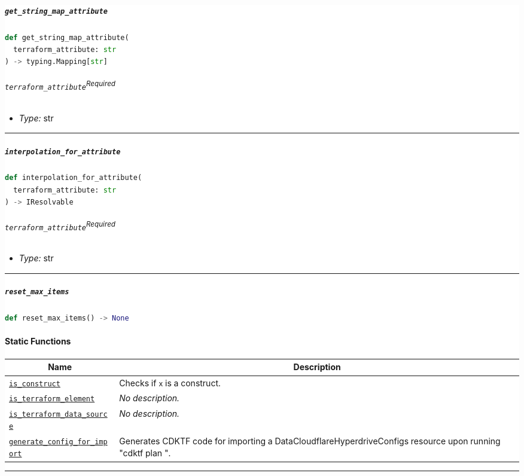 
##### `get_string_map_attribute` <a name="get_string_map_attribute" id="@cdktf/provider-cloudflare.dataCloudflareHyperdriveConfigs.DataCloudflareHyperdriveConfigs.getStringMapAttribute"></a>

```python
def get_string_map_attribute(
  terraform_attribute: str
) -> typing.Mapping[str]
```

###### `terraform_attribute`<sup>Required</sup> <a name="terraform_attribute" id="@cdktf/provider-cloudflare.dataCloudflareHyperdriveConfigs.DataCloudflareHyperdriveConfigs.getStringMapAttribute.parameter.terraformAttribute"></a>

- *Type:* str

---

##### `interpolation_for_attribute` <a name="interpolation_for_attribute" id="@cdktf/provider-cloudflare.dataCloudflareHyperdriveConfigs.DataCloudflareHyperdriveConfigs.interpolationForAttribute"></a>

```python
def interpolation_for_attribute(
  terraform_attribute: str
) -> IResolvable
```

###### `terraform_attribute`<sup>Required</sup> <a name="terraform_attribute" id="@cdktf/provider-cloudflare.dataCloudflareHyperdriveConfigs.DataCloudflareHyperdriveConfigs.interpolationForAttribute.parameter.terraformAttribute"></a>

- *Type:* str

---

##### `reset_max_items` <a name="reset_max_items" id="@cdktf/provider-cloudflare.dataCloudflareHyperdriveConfigs.DataCloudflareHyperdriveConfigs.resetMaxItems"></a>

```python
def reset_max_items() -> None
```

#### Static Functions <a name="Static Functions" id="Static Functions"></a>

| **Name** | **Description** |
| --- | --- |
| <code><a href="#@cdktf/provider-cloudflare.dataCloudflareHyperdriveConfigs.DataCloudflareHyperdriveConfigs.isConstruct">is_construct</a></code> | Checks if `x` is a construct. |
| <code><a href="#@cdktf/provider-cloudflare.dataCloudflareHyperdriveConfigs.DataCloudflareHyperdriveConfigs.isTerraformElement">is_terraform_element</a></code> | *No description.* |
| <code><a href="#@cdktf/provider-cloudflare.dataCloudflareHyperdriveConfigs.DataCloudflareHyperdriveConfigs.isTerraformDataSource">is_terraform_data_source</a></code> | *No description.* |
| <code><a href="#@cdktf/provider-cloudflare.dataCloudflareHyperdriveConfigs.DataCloudflareHyperdriveConfigs.generateConfigForImport">generate_config_for_import</a></code> | Generates CDKTF code for importing a DataCloudflareHyperdriveConfigs resource upon running "cdktf plan <stack-name>". |

---